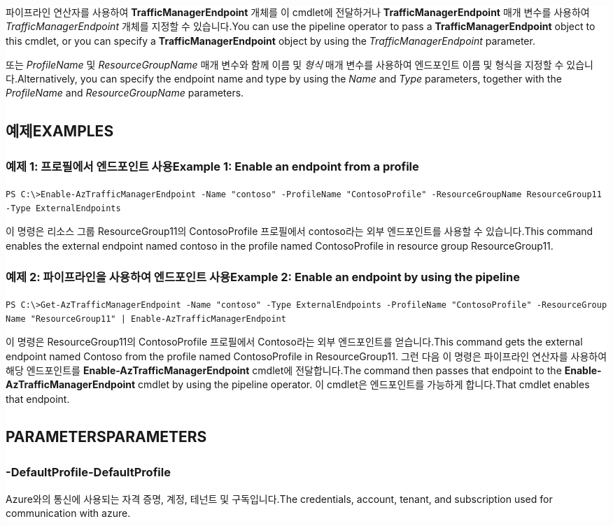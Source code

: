 <span data-ttu-id="bd7d5-109">파이프라인 연산자를 사용하여 **TrafficManagerEndpoint** 개체를 이 cmdlet에 전달하거나 **TrafficManagerEndpoint** 매개 변수를 사용하여 *TrafficManagerEndpoint* 개체를 지정할 수 있습니다.</span><span class="sxs-lookup"><span data-stu-id="bd7d5-109">You can use the pipeline operator to pass a **TrafficManagerEndpoint** object to this cmdlet, or you can specify a **TrafficManagerEndpoint** object by using the *TrafficManagerEndpoint* parameter.</span></span>

<span data-ttu-id="bd7d5-110">또는 *ProfileName* 및 *ResourceGroupName*  매개 변수와 함께 이름 및 *형식* 매개 변수를 사용하여 엔드포인트 이름 및 형식을 지정할 수 있습니다.</span><span class="sxs-lookup"><span data-stu-id="bd7d5-110">Alternatively, you can specify the endpoint name and type by using the *Name* and *Type* parameters, together with the *ProfileName* and *ResourceGroupName* parameters.</span></span>

## <span data-ttu-id="bd7d5-111">예제</span><span class="sxs-lookup"><span data-stu-id="bd7d5-111">EXAMPLES</span></span>

### <span data-ttu-id="bd7d5-112">예제 1: 프로필에서 엔드포인트 사용</span><span class="sxs-lookup"><span data-stu-id="bd7d5-112">Example 1: Enable an endpoint from a profile</span></span>
```
PS C:\>Enable-AzTrafficManagerEndpoint -Name "contoso" -ProfileName "ContosoProfile" -ResourceGroupName ResourceGroup11 -Type ExternalEndpoints
```

<span data-ttu-id="bd7d5-113">이 명령은 리소스 그룹 ResourceGroup11의 ContosoProfile 프로필에서 contoso라는 외부 엔드포인트를 사용할 수 있습니다.</span><span class="sxs-lookup"><span data-stu-id="bd7d5-113">This command enables the external endpoint named contoso in the profile named ContosoProfile in resource group ResourceGroup11.</span></span>

### <span data-ttu-id="bd7d5-114">예제 2: 파이프라인을 사용하여 엔드포인트 사용</span><span class="sxs-lookup"><span data-stu-id="bd7d5-114">Example 2: Enable an endpoint by using the pipeline</span></span>
```
PS C:\>Get-AzTrafficManagerEndpoint -Name "contoso" -Type ExternalEndpoints -ProfileName "ContosoProfile" -ResourceGroupName "ResourceGroup11" | Enable-AzTrafficManagerEndpoint
```

<span data-ttu-id="bd7d5-115">이 명령은 ResourceGroup11의 ContosoProfile 프로필에서 Contoso라는 외부 엔드포인트를 얻습니다.</span><span class="sxs-lookup"><span data-stu-id="bd7d5-115">This command gets the external endpoint named Contoso from the profile named ContosoProfile in ResourceGroup11.</span></span>
<span data-ttu-id="bd7d5-116">그런 다음 이 명령은 파이프라인 연산자를 사용하여 해당 엔드포인트를 **Enable-AzTrafficManagerEndpoint** cmdlet에 전달합니다.</span><span class="sxs-lookup"><span data-stu-id="bd7d5-116">The command then passes that endpoint to the **Enable-AzTrafficManagerEndpoint** cmdlet by using the pipeline operator.</span></span>
<span data-ttu-id="bd7d5-117">이 cmdlet은 엔드포인트를 가능하게 합니다.</span><span class="sxs-lookup"><span data-stu-id="bd7d5-117">That cmdlet enables that endpoint.</span></span>

## <span data-ttu-id="bd7d5-118">PARAMETERS</span><span class="sxs-lookup"><span data-stu-id="bd7d5-118">PARAMETERS</span></span>

### <span data-ttu-id="bd7d5-119">-DefaultProfile</span><span class="sxs-lookup"><span data-stu-id="bd7d5-119">-DefaultProfile</span></span>
<span data-ttu-id="bd7d5-120">Azure와의 통신에 사용되는 자격 증명, 계정, 테넌트 및 구독입니다.</span><span class="sxs-lookup"><span data-stu-id="bd7d5-120">The credentials, account, tenant, and subscription used for communication with azure.</span></span>
